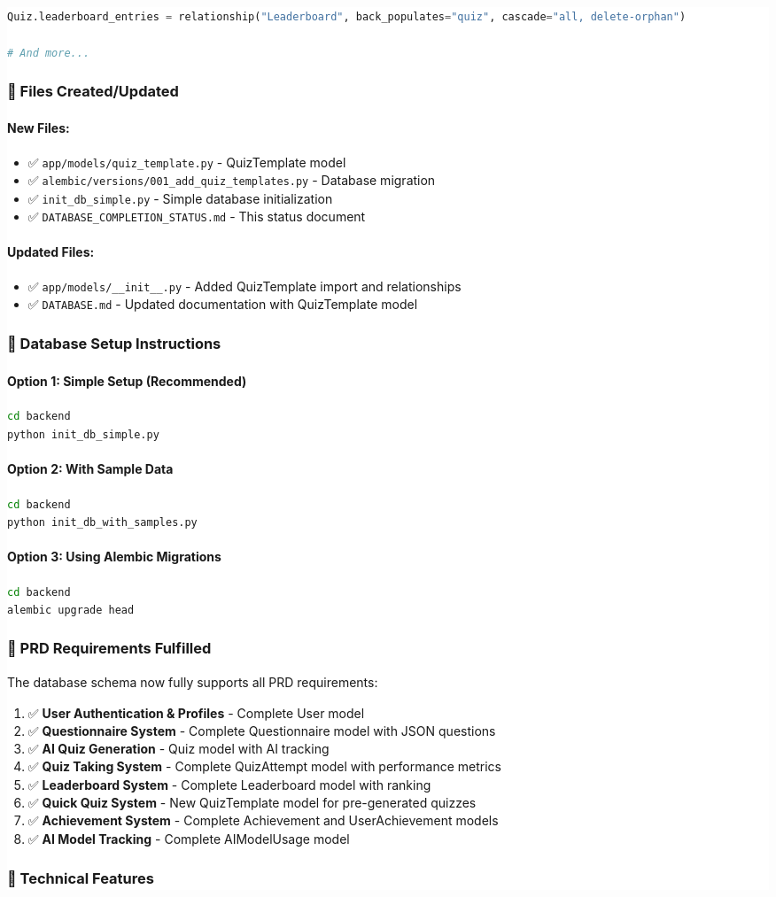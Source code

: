 ```python
Quiz.leaderboard_entries = relationship("Leaderboard", back_populates="quiz", cascade="all, delete-orphan")

# And more...
```

### 📁 Files Created/Updated

#### New Files:
- ✅ `app/models/quiz_template.py` - QuizTemplate model
- ✅ `alembic/versions/001_add_quiz_templates.py` - Database migration
- ✅ `init_db_simple.py` - Simple database initialization
- ✅ `DATABASE_COMPLETION_STATUS.md` - This status document

#### Updated Files:
- ✅ `app/models/__init__.py` - Added QuizTemplate import and relationships
- ✅ `DATABASE.md` - Updated documentation with QuizTemplate model

### 🚀 Database Setup Instructions

#### Option 1: Simple Setup (Recommended)
```bash
cd backend
python init_db_simple.py
```

#### Option 2: With Sample Data
```bash
cd backend
python init_db_with_samples.py
```

#### Option 3: Using Alembic Migrations
```bash
cd backend
alembic upgrade head
```

### 🎯 PRD Requirements Fulfilled

The database schema now fully supports all PRD requirements:

1. ✅ **User Authentication & Profiles** - Complete User model
2. ✅ **Questionnaire System** - Complete Questionnaire model with JSON questions
3. ✅ **AI Quiz Generation** - Quiz model with AI tracking
4. ✅ **Quiz Taking System** - Complete QuizAttempt model with performance metrics
5. ✅ **Leaderboard System** - Complete Leaderboard model with ranking
6. ✅ **Quick Quiz System** - New QuizTemplate model for pre-generated quizzes
7. ✅ **Achievement System** - Complete Achievement and UserAchievement models
8. ✅ **AI Model Tracking** - Complete AIModelUsage model

### 🔧 Technical Features
